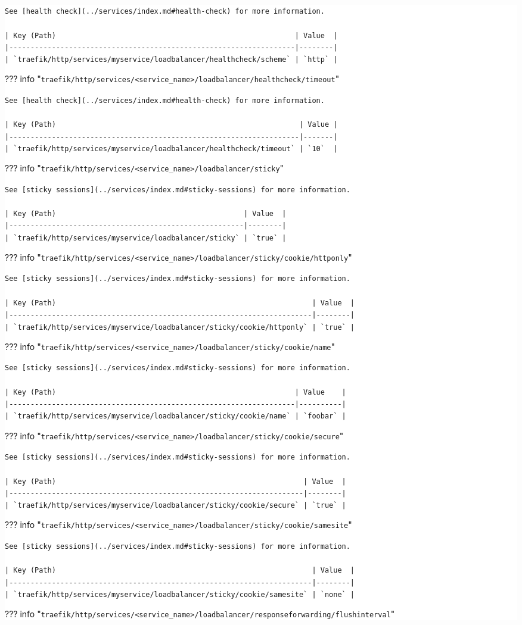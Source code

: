     See [health check](../services/index.md#health-check) for more information.

    | Key (Path)                                                        | Value  |
    |-------------------------------------------------------------------|--------|
    | `traefik/http/services/myservice/loadbalancer/healthcheck/scheme` | `http` |

??? info "`traefik/http/services/<service_name>/loadbalancer/healthcheck/timeout`"

    See [health check](../services/index.md#health-check) for more information.

    | Key (Path)                                                         | Value |
    |--------------------------------------------------------------------|-------|
    | `traefik/http/services/myservice/loadbalancer/healthcheck/timeout` | `10`  |

??? info "`traefik/http/services/<service_name>/loadbalancer/sticky`"

    See [sticky sessions](../services/index.md#sticky-sessions) for more information.

    | Key (Path)                                            | Value  |
    |-------------------------------------------------------|--------|
    | `traefik/http/services/myservice/loadbalancer/sticky` | `true` |

??? info "`traefik/http/services/<service_name>/loadbalancer/sticky/cookie/httponly`"

    See [sticky sessions](../services/index.md#sticky-sessions) for more information.

    | Key (Path)                                                            | Value  |
    |-----------------------------------------------------------------------|--------|
    | `traefik/http/services/myservice/loadbalancer/sticky/cookie/httponly` | `true` |

??? info "`traefik/http/services/<service_name>/loadbalancer/sticky/cookie/name`"

    See [sticky sessions](../services/index.md#sticky-sessions) for more information.

    | Key (Path)                                                        | Value    |
    |-------------------------------------------------------------------|----------|
    | `traefik/http/services/myservice/loadbalancer/sticky/cookie/name` | `foobar` |

??? info "`traefik/http/services/<service_name>/loadbalancer/sticky/cookie/secure`"

    See [sticky sessions](../services/index.md#sticky-sessions) for more information.

    | Key (Path)                                                          | Value  |
    |---------------------------------------------------------------------|--------|
    | `traefik/http/services/myservice/loadbalancer/sticky/cookie/secure` | `true` |

??? info "`traefik/http/services/<service_name>/loadbalancer/sticky/cookie/samesite`"

    See [sticky sessions](../services/index.md#sticky-sessions) for more information.

    | Key (Path)                                                            | Value  |
    |-----------------------------------------------------------------------|--------|
    | `traefik/http/services/myservice/loadbalancer/sticky/cookie/samesite` | `none` |

??? info "`traefik/http/services/<service_name>/loadbalancer/responseforwarding/flushinterval`"
